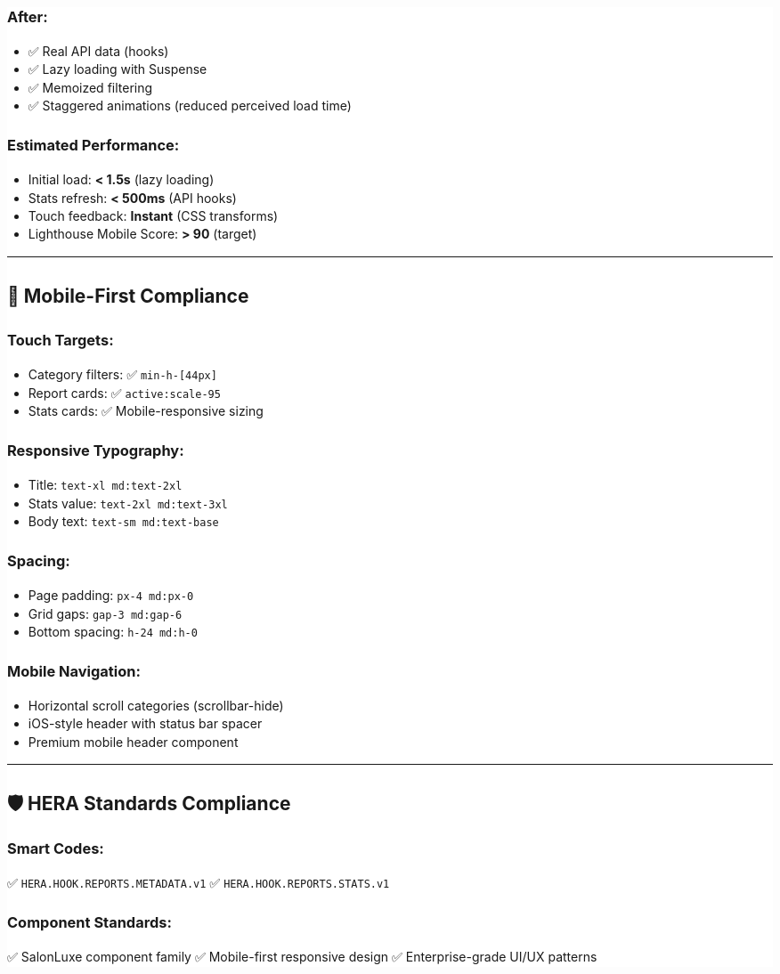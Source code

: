 ### **After:**
- ✅ Real API data (hooks)
- ✅ Lazy loading with Suspense
- ✅ Memoized filtering
- ✅ Staggered animations (reduced perceived load time)

### **Estimated Performance:**
- Initial load: **< 1.5s** (lazy loading)
- Stats refresh: **< 500ms** (API hooks)
- Touch feedback: **Instant** (CSS transforms)
- Lighthouse Mobile Score: **> 90** (target)

---

## 📱 Mobile-First Compliance

### **Touch Targets:**
- Category filters: ✅ `min-h-[44px]`
- Report cards: ✅ `active:scale-95`
- Stats cards: ✅ Mobile-responsive sizing

### **Responsive Typography:**
- Title: `text-xl md:text-2xl`
- Stats value: `text-2xl md:text-3xl`
- Body text: `text-sm md:text-base`

### **Spacing:**
- Page padding: `px-4 md:px-0`
- Grid gaps: `gap-3 md:gap-6`
- Bottom spacing: `h-24 md:h-0`

### **Mobile Navigation:**
- Horizontal scroll categories (scrollbar-hide)
- iOS-style header with status bar spacer
- Premium mobile header component

---

## 🛡️ HERA Standards Compliance

### **Smart Codes:**
✅ `HERA.HOOK.REPORTS.METADATA.v1`
✅ `HERA.HOOK.REPORTS.STATS.v1`

### **Component Standards:**
✅ SalonLuxe component family
✅ Mobile-first responsive design
✅ Enterprise-grade UI/UX patterns
